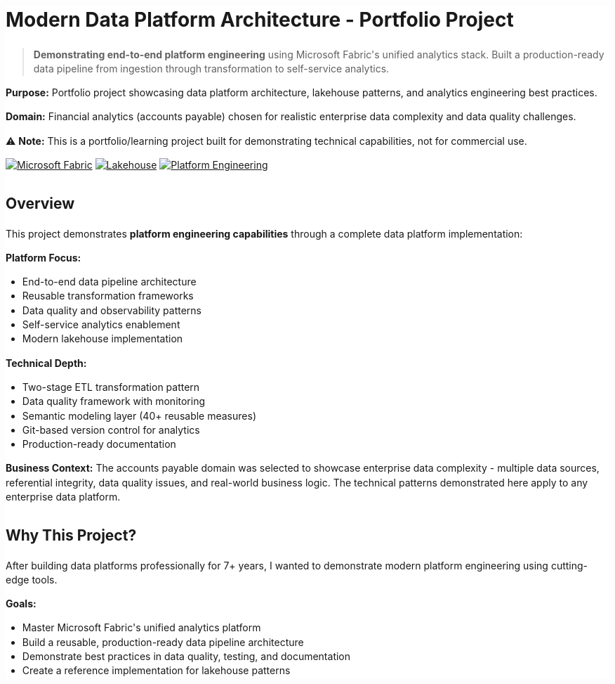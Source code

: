 # Modern Data Platform Architecture - Portfolio Project

> **Demonstrating end-to-end platform engineering** using Microsoft Fabric's unified analytics stack.
> Built a production-ready data pipeline from ingestion through transformation to self-service analytics.

**Purpose:** Portfolio project showcasing data platform architecture, lakehouse patterns, and analytics engineering best practices.

**Domain:** Financial analytics (accounts payable) chosen for realistic enterprise data complexity and data quality challenges.

⚠️ **Note:** This is a portfolio/learning project built for demonstrating technical capabilities, not for commercial use.

[![Microsoft Fabric](https://img.shields.io/badge/Microsoft%20Fabric-Platform-blue)](https://www.microsoft.com/microsoft-fabric)
[![Lakehouse](https://img.shields.io/badge/Lakehouse-Delta%20Lake-green)](https://delta.io/)
[![Platform Engineering](https://img.shields.io/badge/Platform-Engineering-orange)](https://github.com/schmisu/fabric-data-analytics)

## Overview

This project demonstrates **platform engineering capabilities** through a complete data platform implementation:

**Platform Focus:**
- End-to-end data pipeline architecture
- Reusable transformation frameworks
- Data quality and observability patterns
- Self-service analytics enablement
- Modern lakehouse implementation

**Technical Depth:**
- Two-stage ETL transformation pattern
- Data quality framework with monitoring
- Semantic modeling layer (40+ reusable measures)
- Git-based version control for analytics
- Production-ready documentation

**Business Context:**
The accounts payable domain was selected to showcase enterprise data complexity - multiple data sources, referential integrity, data quality issues, and real-world business logic. The technical patterns demonstrated here apply to any enterprise data platform.

## Why This Project?

After building data platforms professionally for 7+ years, I wanted to demonstrate modern platform engineering using cutting-edge tools.

**Goals:**
- Master Microsoft Fabric's unified analytics platform
- Build a reusable, production-ready data pipeline architecture
- Demonstrate best practices in data quality, testing, and documentation
- Create a reference implementation for lakehouse patterns
